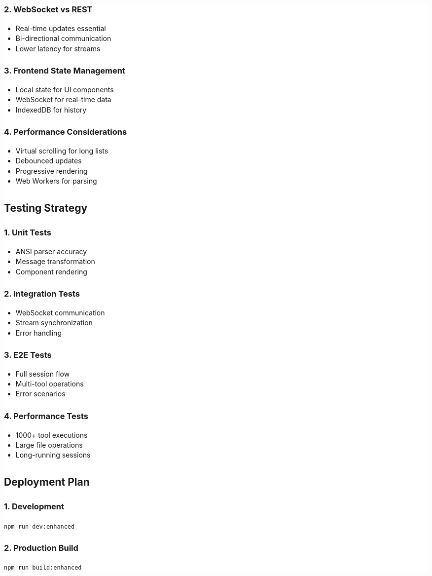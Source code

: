 ### 2. WebSocket vs REST
- Real-time updates essential
- Bi-directional communication
- Lower latency for streams

### 3. Frontend State Management
- Local state for UI components
- WebSocket for real-time data
- IndexedDB for history

### 4. Performance Considerations
- Virtual scrolling for long lists
- Debounced updates
- Progressive rendering
- Web Workers for parsing

## Testing Strategy

### 1. Unit Tests
- ANSI parser accuracy
- Message transformation
- Component rendering

### 2. Integration Tests
- WebSocket communication
- Stream synchronization
- Error handling

### 3. E2E Tests
- Full session flow
- Multi-tool operations
- Error scenarios

### 4. Performance Tests
- 1000+ tool executions
- Large file operations
- Long-running sessions

## Deployment Plan

### 1. Development
```bash
npm run dev:enhanced
```

### 2. Production Build
```bash
npm run build:enhanced
```
